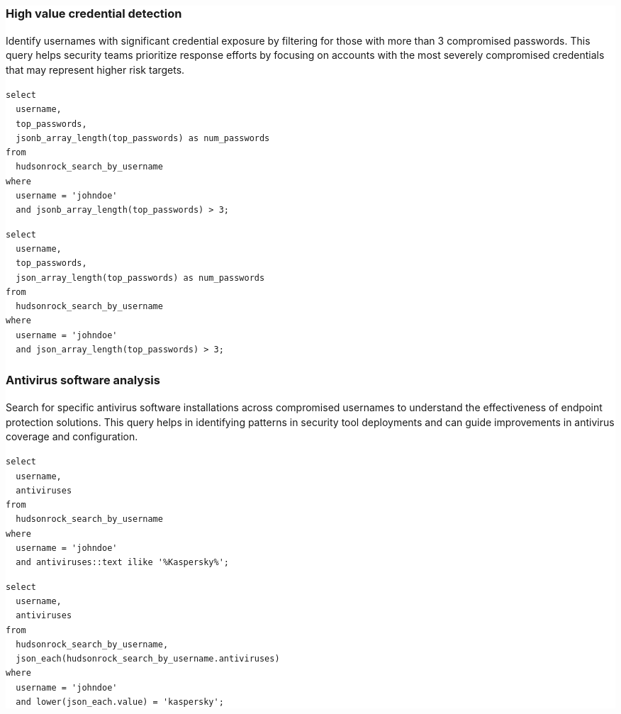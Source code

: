 ### High value credential detection
Identify usernames with significant credential exposure by filtering for those with more than 3 compromised passwords. This query helps security teams prioritize response efforts by focusing on accounts with the most severely compromised credentials that may represent higher risk targets.

```sql+postgres
select
  username,
  top_passwords,
  jsonb_array_length(top_passwords) as num_passwords
from
  hudsonrock_search_by_username
where
  username = 'johndoe'
  and jsonb_array_length(top_passwords) > 3;
```

```sql+sqlite
select
  username,
  top_passwords,
  json_array_length(top_passwords) as num_passwords
from
  hudsonrock_search_by_username
where
  username = 'johndoe'
  and json_array_length(top_passwords) > 3;
```

### Antivirus software analysis
Search for specific antivirus software installations across compromised usernames to understand the effectiveness of endpoint protection solutions. This query helps in identifying patterns in security tool deployments and can guide improvements in antivirus coverage and configuration.

```sql+postgres
select
  username,
  antiviruses
from
  hudsonrock_search_by_username
where
  username = 'johndoe'
  and antiviruses::text ilike '%Kaspersky%';
```

```sql+sqlite
select
  username,
  antiviruses
from
  hudsonrock_search_by_username,
  json_each(hudsonrock_search_by_username.antiviruses)
where
  username = 'johndoe'
  and lower(json_each.value) = 'kaspersky';
```
